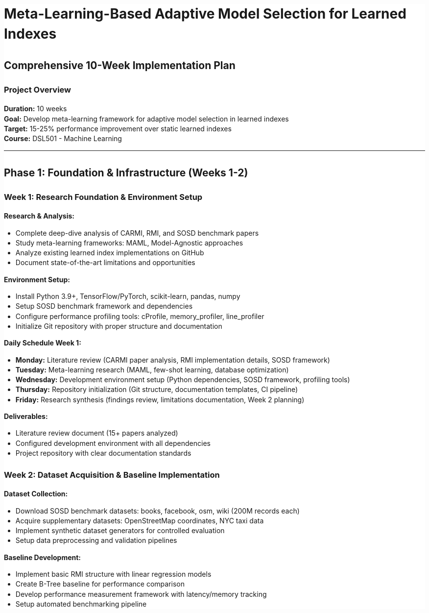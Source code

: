 # Meta-Learning-Based Adaptive Model Selection for Learned Indexes
## Comprehensive 10-Week Implementation Plan

### Project Overview
**Duration:** 10 weeks  
**Goal:** Develop meta-learning framework for adaptive model selection in learned indexes  
**Target:** 15-25% performance improvement over static learned indexes  
**Course:** DSL501 - Machine Learning

---

## Phase 1: Foundation & Infrastructure (Weeks 1-2)

### Week 1: Research Foundation & Environment Setup

**Research & Analysis:**
- Complete deep-dive analysis of CARMI, RMI, and SOSD benchmark papers
- Study meta-learning frameworks: MAML, Model-Agnostic approaches
- Analyze existing learned index implementations on GitHub
- Document state-of-the-art limitations and opportunities

**Environment Setup:**
- Install Python 3.9+, TensorFlow/PyTorch, scikit-learn, pandas, numpy
- Setup SOSD benchmark framework and dependencies
- Configure performance profiling tools: cProfile, memory_profiler, line_profiler
- Initialize Git repository with proper structure and documentation

**Daily Schedule Week 1:**
- **Monday:** Literature review (CARMI paper analysis, RMI implementation details, SOSD framework)
- **Tuesday:** Meta-learning research (MAML, few-shot learning, database optimization)
- **Wednesday:** Development environment setup (Python dependencies, SOSD framework, profiling tools)
- **Thursday:** Repository initialization (Git structure, documentation templates, CI pipeline)
- **Friday:** Research synthesis (findings review, limitations documentation, Week 2 planning)

**Deliverables:**
- Literature review document (15+ papers analyzed)
- Configured development environment with all dependencies
- Project repository with clear documentation standards

### Week 2: Dataset Acquisition & Baseline Implementation

**Dataset Collection:**
- Download SOSD benchmark datasets: books, facebook, osm, wiki (200M records each)
- Acquire supplementary datasets: OpenStreetMap coordinates, NYC taxi data
- Implement synthetic dataset generators for controlled evaluation
- Setup data preprocessing and validation pipelines

**Baseline Development:**
- Implement basic RMI structure with linear regression models
- Create B-Tree baseline for performance comparison
- Develop performance measurement framework with latency/memory tracking
- Setup automated benchmarking pipeline
